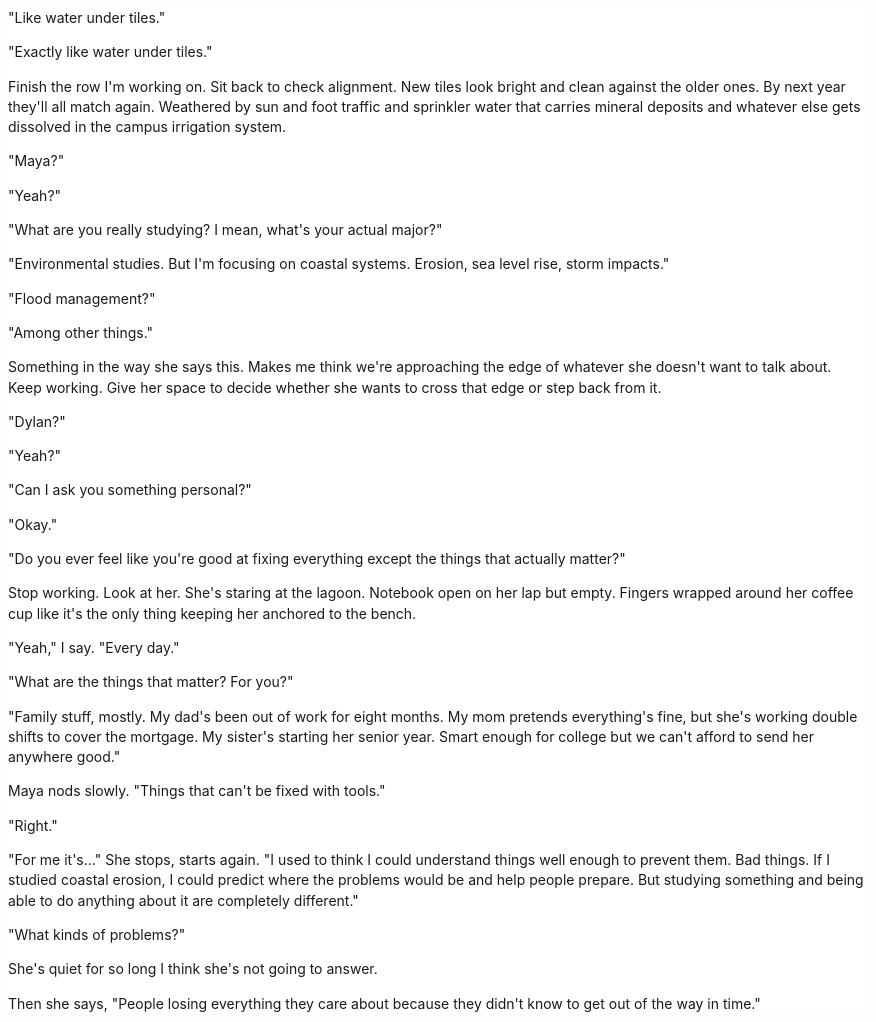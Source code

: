 "Like water under tiles."

"Exactly like water under tiles."

Finish the row I'm working on. Sit back to check alignment. New tiles look bright and clean against the older ones. By next year they'll all match again. Weathered by sun and foot traffic and sprinkler water that carries mineral deposits and whatever else gets dissolved in the campus irrigation system.

"Maya?"

"Yeah?"

"What are you really studying? I mean, what's your actual major?"

"Environmental studies. But I'm focusing on coastal systems. Erosion, sea level rise, storm impacts."

"Flood management?"

"Among other things."

Something in the way she says this. Makes me think we're approaching the edge of whatever she doesn't want to talk about. Keep working. Give her space to decide whether she wants to cross that edge or step back from it.

"Dylan?"

"Yeah?"

"Can I ask you something personal?"

"Okay."

"Do you ever feel like you're good at fixing everything except the things that actually matter?"

Stop working. Look at her. She's staring at the lagoon. Notebook open on her lap but empty. Fingers wrapped around her coffee cup like it's the only thing keeping her anchored to the bench.

"Yeah," I say. "Every day."

"What are the things that matter? For you?"

"Family stuff, mostly. My dad's been out of work for eight months. My mom pretends everything's fine, but she's working double shifts to cover the mortgage. My sister's starting her senior year. Smart enough for college but we can't afford to send her anywhere good."

Maya nods slowly. "Things that can't be fixed with tools."

"Right."

"For me it's..." She stops, starts again. "I used to think I could understand things well enough to prevent them. Bad things. If I studied coastal erosion, I could predict where the problems would be and help people prepare. But studying something and being able to do anything about it are completely different."

"What kinds of problems?"

She's quiet for so long I think she's not going to answer.

Then she says, "People losing everything they care about because they didn't know to get out of the way in time."
